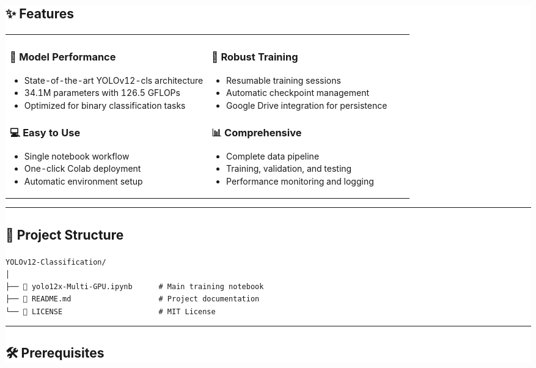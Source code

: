 
## ✨ Features

<table>
<tr>
<td width="50%">

### 🎯 **Model Performance**
- State-of-the-art YOLOv12-cls architecture
- 34.1M parameters with 126.5 GFLOPs
- Optimized for binary classification tasks

### 💻 **Easy to Use**
- Single notebook workflow
- One-click Colab deployment
- Automatic environment setup

</td>
<td width="50%">

### 🔧 **Robust Training**
- Resumable training sessions
- Automatic checkpoint management
- Google Drive integration for persistence

### 📊 **Comprehensive**
- Complete data pipeline
- Training, validation, and testing
- Performance monitoring and logging

</td>
</tr>
</table>

---

## 📁 Project Structure

```
YOLOv12-Classification/
│
├── 📓 yolo12x-Multi-GPU.ipynb      # Main training notebook
├── 📄 README.md                    # Project documentation
└── 📜 LICENSE                      # MIT License
```

---

## 🛠 Prerequisites

<div align="center">

